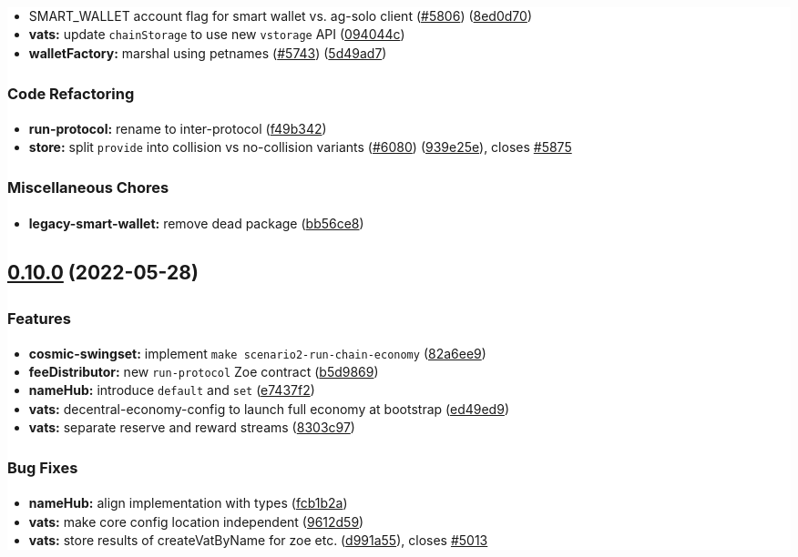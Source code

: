 * SMART_WALLET account flag for smart wallet vs. ag-solo client ([#5806](https://github.com/Agoric/agoric-sdk/issues/5806)) ([8ed0d70](https://github.com/Agoric/agoric-sdk/commit/8ed0d701b9073ff039618c0a2e3c6b04acd60177))
* **vats:** update `chainStorage` to use new `vstorage` API ([094044c](https://github.com/Agoric/agoric-sdk/commit/094044c6e75203a47d069242cfa225b2c15d80d5))
* **walletFactory:** marshal using petnames ([#5743](https://github.com/Agoric/agoric-sdk/issues/5743)) ([5d49ad7](https://github.com/Agoric/agoric-sdk/commit/5d49ad79947f44a7cbe98d232ecde105223763d5))


### Code Refactoring

* **run-protocol:** rename to inter-protocol ([f49b342](https://github.com/Agoric/agoric-sdk/commit/f49b342aa468e0cac08bb6cfd313918674e924d7))
* **store:** split `provide` into collision vs no-collision variants ([#6080](https://github.com/Agoric/agoric-sdk/issues/6080)) ([939e25e](https://github.com/Agoric/agoric-sdk/commit/939e25e615ea1fcefff15a032996613031151c0d)), closes [#5875](https://github.com/Agoric/agoric-sdk/issues/5875)


### Miscellaneous Chores

* **legacy-smart-wallet:** remove dead package ([bb56ce8](https://github.com/Agoric/agoric-sdk/commit/bb56ce8ed0556949c5e434734cedf113ae649fdb))



## [0.10.0](https://github.com/Agoric/agoric-sdk/compare/@agoric/vats@0.9.0...@agoric/vats@0.10.0) (2022-05-28)


### Features

* **cosmic-swingset:** implement `make scenario2-run-chain-economy` ([82a6ee9](https://github.com/Agoric/agoric-sdk/commit/82a6ee9edba0eec562e12bd325b893010ddb94ce))
* **feeDistributor:** new `run-protocol` Zoe contract ([b5d9869](https://github.com/Agoric/agoric-sdk/commit/b5d9869049e42319d8df529bc274e487e77493ad))
* **nameHub:** introduce `default` and `set` ([e7437f2](https://github.com/Agoric/agoric-sdk/commit/e7437f2d17595c26444dfa3b28e2dfb25a348ff8))
* **vats:** decentral-economy-config to launch full economy at bootstrap ([ed49ed9](https://github.com/Agoric/agoric-sdk/commit/ed49ed9d9aa594de3018887280856f0b80712c54))
* **vats:** separate reserve and reward streams ([8303c97](https://github.com/Agoric/agoric-sdk/commit/8303c9750b7ea2e3c455d0ba155d806563507bbc))


### Bug Fixes

* **nameHub:** align implementation with types ([fcb1b2a](https://github.com/Agoric/agoric-sdk/commit/fcb1b2a3d8c1c20fd9a3b4a249c5a23e2a89a822))
* **vats:** make core config location independent ([9612d59](https://github.com/Agoric/agoric-sdk/commit/9612d591a4c58cf447f46e085f81dd0762b46d4a))
* **vats:** store results of createVatByName for zoe etc. ([d991a55](https://github.com/Agoric/agoric-sdk/commit/d991a55ba808864d8ec287cc7436e183a8d43829)), closes [#5013](https://github.com/Agoric/agoric-sdk/issues/5013)
